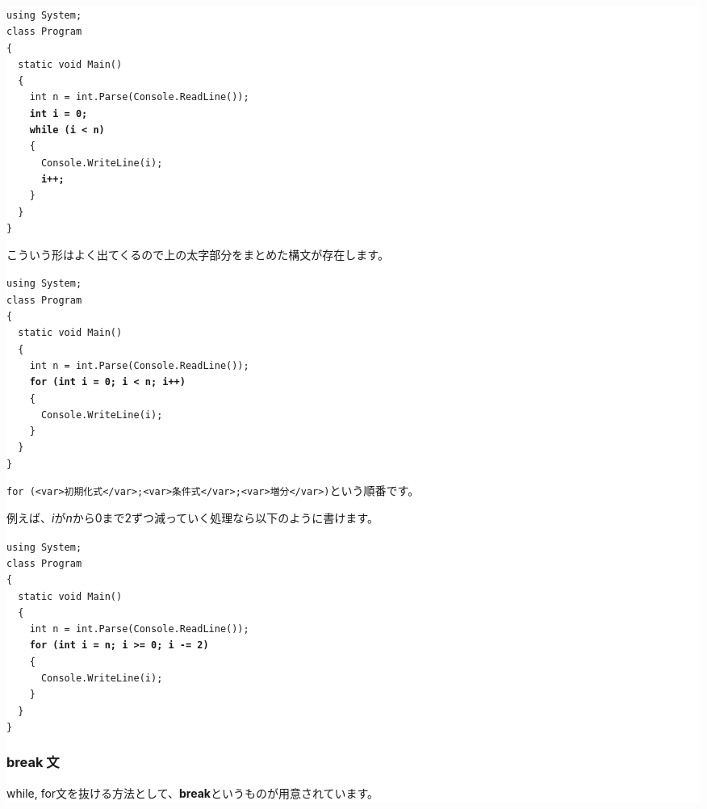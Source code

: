<pre class="code"><code>using System;
class Program
{
  static void Main()
  {
    int n = int.Parse(Console.ReadLine());
    <strong>int i = 0;</strong>
    <strong>while (i &lt; n)</strong>
    {
      Console.WriteLine(i);
      <strong>i++;</strong>
    }
  }
}
</code></pre>

こういう形はよく出てくるので上の太字部分をまとめた構文が存在します。

<pre class="code"><code>using System;
class Program
{
  static void Main()
  {
    int n = int.Parse(Console.ReadLine());
    <strong>for (int i = 0; i &lt; n; i++)</strong>
    {
      Console.WriteLine(i);
    }
  }
}
</code></pre>

`for (<var>初期化式</var>;<var>条件式</var>;<var>増分</var>)`という順番です。

例えば、<var>i</var>が<var>n</var>から0まで2ずつ減っていく処理なら以下のように書けます。

<pre class="code"><code>using System;
class Program
{
  static void Main()
  {
    int n = int.Parse(Console.ReadLine());
    <strong>for (int i = n; i &gt;= 0; i -= 2)</strong>
    {
      Console.WriteLine(i);
    }
  }
}
</code></pre>

### break 文

while, for文を抜ける方法として、**break**というものが用意されています。
